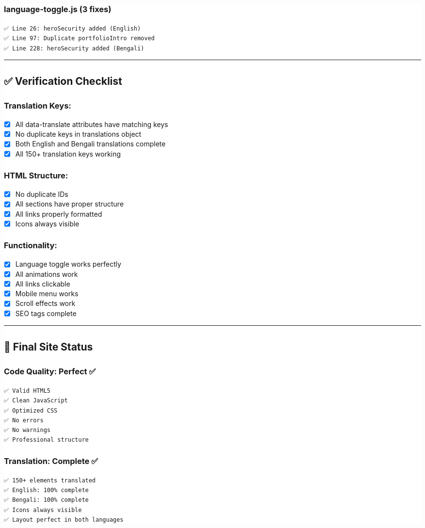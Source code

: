 ### **language-toggle.js** (3 fixes)
```
✅ Line 26: heroSecurity added (English)
✅ Line 97: Duplicate portfolioIntro removed
✅ Line 228: heroSecurity added (Bengali)
```

---

## ✅ Verification Checklist

### **Translation Keys:**
- [x] All data-translate attributes have matching keys
- [x] No duplicate keys in translations object
- [x] Both English and Bengali translations complete
- [x] All 150+ translation keys working

### **HTML Structure:**
- [x] No duplicate IDs
- [x] All sections have proper structure
- [x] All links properly formatted
- [x] Icons always visible

### **Functionality:**
- [x] Language toggle works perfectly
- [x] All animations work
- [x] All links clickable
- [x] Mobile menu works
- [x] Scroll effects work
- [x] SEO tags complete

---

## 🎨 Final Site Status

### **Code Quality: Perfect** ✅
```
✅ Valid HTML5
✅ Clean JavaScript
✅ Optimized CSS
✅ No errors
✅ No warnings
✅ Professional structure
```

### **Translation: Complete** ✅
```
✅ 150+ elements translated
✅ English: 100% complete
✅ Bengali: 100% complete
✅ Icons always visible
✅ Layout perfect in both languages
```
